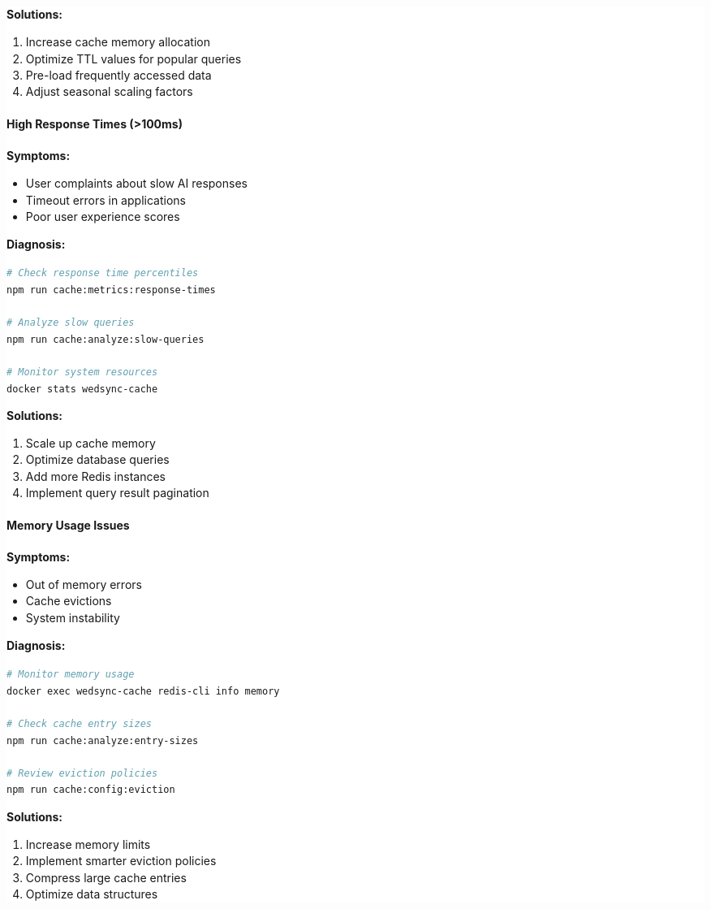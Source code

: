 **Solutions:**
1. Increase cache memory allocation
2. Optimize TTL values for popular queries
3. Pre-load frequently accessed data
4. Adjust seasonal scaling factors

#### High Response Times (>100ms)
**Symptoms:**
- User complaints about slow AI responses
- Timeout errors in applications
- Poor user experience scores

**Diagnosis:**
```bash
# Check response time percentiles
npm run cache:metrics:response-times

# Analyze slow queries
npm run cache:analyze:slow-queries

# Monitor system resources
docker stats wedsync-cache
```

**Solutions:**
1. Scale up cache memory
2. Optimize database queries
3. Add more Redis instances
4. Implement query result pagination

#### Memory Usage Issues
**Symptoms:**
- Out of memory errors
- Cache evictions
- System instability

**Diagnosis:**
```bash
# Monitor memory usage
docker exec wedsync-cache redis-cli info memory

# Check cache entry sizes
npm run cache:analyze:entry-sizes

# Review eviction policies
npm run cache:config:eviction
```

**Solutions:**
1. Increase memory limits
2. Implement smarter eviction policies
3. Compress large cache entries
4. Optimize data structures
